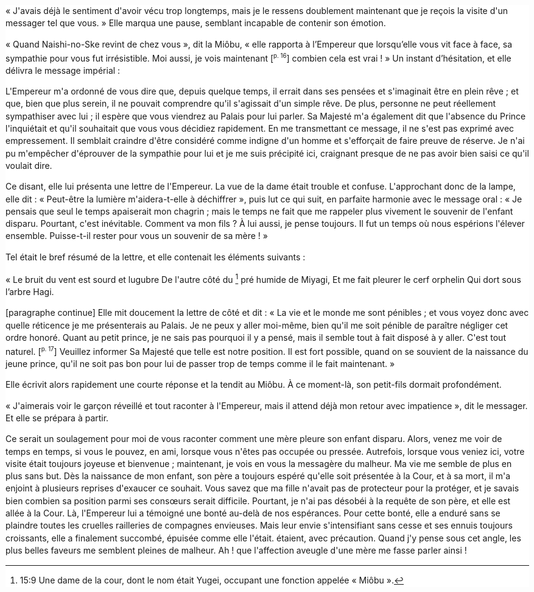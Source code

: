 « J'avais déjà le sentiment d'avoir vécu trop longtemps, mais je le ressens doublement maintenant que je reçois la visite d'un messager tel que vous. » Elle marqua une pause, semblant incapable de contenir son émotion.

« Quand Naishi-no-Ske revint de chez vous », dit la Miôbu, « elle rapporta à l’Empereur que lorsqu’elle vous vit face à face, sa sympathie pour vous fut irrésistible. Moi aussi, je vois maintenant <span id="p16">[<sup><small>p. 16</small></sup>]</span> combien cela est vrai ! » Un instant d’hésitation, et elle délivra le message impérial :

L'Empereur m'a ordonné de vous dire que, depuis quelque temps, il errait dans ses pensées et s'imaginait être en plein rêve ; et que, bien que plus serein, il ne pouvait comprendre qu'il s'agissait d'un simple rêve. De plus, personne ne peut réellement sympathiser avec lui ; il espère que vous viendrez au Palais pour lui parler. Sa Majesté m'a également dit que l'absence du Prince l'inquiétait et qu'il souhaitait que vous vous décidiez rapidement. En me transmettant ce message, il ne s'est pas exprimé avec empressement. Il semblait craindre d'être considéré comme indigne d'un homme et s'efforçait de faire preuve de réserve. Je n'ai pu m'empêcher d'éprouver de la sympathie pour lui et je me suis précipité ici, craignant presque de ne pas avoir bien saisi ce qu'il voulait dire.

Ce disant, elle lui présenta une lettre de l'Empereur. La vue de la dame était trouble et confuse. L'approchant donc de la lampe, elle dit : « Peut-être la lumière m'aidera-t-elle à déchiffrer », puis lut ce qui suit, en parfaite harmonie avec le message oral : « Je pensais que seul le temps apaiserait mon chagrin ; mais le temps ne fait que me rappeler plus vivement le souvenir de l'enfant disparu. Pourtant, c'est inévitable. Comment va mon fils ? À lui aussi, je pense toujours. Il fut un temps où nous espérions l'élever ensemble. Puisse-t-il rester pour vous un souvenir de sa mère ! »

Tel était le bref résumé de la lettre, et elle contenait les éléments suivants :

« Le bruit du vent est sourd et lugubre
De l'autre côté du [^10] pré humide de Miyagi,
Et me fait pleurer le cerf orphelin
Qui dort sous l’arbre Hagi.

\[paragraphe continue\] Elle mit doucement la lettre de côté et dit : « La vie et le monde me sont pénibles ; et vous voyez donc avec quelle réticence je me présenterais au Palais. Je ne peux y aller moi-même, bien qu'il me soit pénible de paraître négliger cet ordre honoré. Quant au petit prince, je ne sais pas pourquoi il y a pensé, mais il semble tout à fait disposé à y aller. C'est tout naturel. <span id="p17">[<sup><small>p. 17</small></sup>]</span> Veuillez informer Sa Majesté que telle est notre position. Il est fort possible, quand on se souvient de la naissance du jeune prince, qu'il ne soit pas bon pour lui de passer trop de temps comme il le fait maintenant. »

Elle écrivit alors rapidement une courte réponse et la tendit au Miôbu. À ce moment-là, son petit-fils dormait profondément.

« J'aimerais voir le garçon réveillé et tout raconter à l'Empereur, mais il attend déjà mon retour avec impatience », dit le messager. Et elle se prépara à partir.

Ce serait un soulagement pour moi de vous raconter comment une mère pleure son enfant disparu. Alors, venez me voir de temps en temps, si vous le pouvez, en ami, lorsque vous n'êtes pas occupée ou pressée. Autrefois, lorsque vous veniez ici, votre visite était toujours joyeuse et bienvenue ; maintenant, je vois en vous la messagère du malheur. Ma vie me semble de plus en plus sans but. Dès la naissance de mon enfant, son père a toujours espéré qu'elle soit présentée à la Cour, et à sa mort, il m'a enjoint à plusieurs reprises d'exaucer ce souhait. Vous savez que ma fille n'avait pas de protecteur pour la protéger, et je savais bien combien sa position parmi ses consœurs serait difficile. Pourtant, je n'ai pas désobéi à la requête de son père, et elle est allée à la Cour. Là, l'Empereur lui a témoigné une bonté au-delà de nos espérances. Pour cette bonté, elle a enduré sans se plaindre toutes les cruelles railleries de compagnes envieuses. Mais leur envie s'intensifiant sans cesse et ses ennuis toujours croissants, elle a finalement succombé, épuisée comme elle l'était. étaient, avec précaution. Quand j'y pense sous cet angle, les plus belles faveurs me semblent pleines de malheur. Ah ! que l'affection aveugle d'une mère me fasse parler ainsi !


[^1]: 11:1 Le bel arbre, appelé Kiri, a été nommé Paulownia Imperialis par les botanistes.
[^3]: 11:2 Titres officiels détenus par les dames de la Cour.
[^4]: 11:3 Le nom d'un greffe.
[^5]: 12:4 Une favorite célèbre et belle d'un empereur de la dynastie Thang en Chine, dont l'administration fut perturbée par une rébellion, qui aurait été causée par la négligence de ses devoirs à son égard.
[^6]: 12:5 Un Niogo qui résidait dans une partie du palais impérial appelée « Koki-den ».
[^7]: 13:6 Le Hakamagi est l'investiture des garçons portant un pantalon, lorsqu'ils passent de l'enfance à l'adolescence. En général, cela se fait vers l'âge de cinq ans, mais dans la famille royale, cela a généralement lieu plus tôt.
[^8]: 13:7 Une voiture tirée par des mains. Son usage dans la cour du palais n'était autorisé qu'aux personnes de distinction.
[^9]: 14:8 La crémation était très courante à cette époque.
[^10]: 15:9 Une dame de la cour, dont le nom était Yugei, occupant une fonction appelée « Miôbu ».
[^11]: 16:10 Miyagi est le nom d'un champ célèbre pour le Hagi ou Lespedeza, un petit et joli arbuste qui fleurit en automne. En poésie, il est associé au cerf, et un cerf et une cerfs sont souvent comparés à un amant et à son amour, et leurs petits à leurs enfants.
[^12]: 18:11 Au Japon, il existe un grand nombre de « mushi » ou insectes, qui chantent dans l'herbe, surtout les soirs d'automne. Ils sont constamment évoqués dans la poésie.
[^13]: 18:12 Dans la poésie japonaise, les personnes liées à la Cour sont appelées « les gens au-dessus des nuages ​​».
[^14]: 18:13 Célèbre poème chinois de Hakrak-ten. L'héroïne du poème était Yô-ki-hi, dont nous avons déjà parlé. L'histoire raconte qu'après sa mort, elle devint une fée et que l'empereur envoya un magicien à sa recherche. Les œuvres du poète Peh-lo-tien, comme le prononcent les Chinois modernes, étaient les seuls poèmes en vogue à cette époque. C'est peut-être pour cette raison qu'il était fréquemment cité.
[^15]: 20:14 Il y avait deux divisions de la garde impériale, droite et gauche.
[^16]: 21:15 Nom général d'une espèce d'instrument de musique ressemblant à la cithare, mais plus long.
[^17]: 22:16 À cette époque, les princes impériaux étaient souvent créés fondateurs de nouvelles familles, et portaient un prénom, le Gen étant le plus fréquemment utilisé. Ces princes n'avaient plus aucun droit au trône.
[^18]: 24:17 La cérémonie consistant à placer une couronne sur la tête d'un garçon. Il s'agissait d'une ancienne coutume observée par les classes supérieures et moyennes, tant au Japon qu'en Chine, pour marquer le passage de l'enfance à la jeunesse.
[^19]: 25:18 Avant que la couronne ne soit placée sur la tête au Gembuk, les cheveux étaient rassemblés en forme de cône de tous les côtés de la tête, puis attachés solidement dans cette forme avec un nœud de cordons de soie dont la couleur était toujours violette.
[^20]: 25:19 La couleur violette symbolise et symbolise l'amour.
[^21]: 26:20 Un groupe d'hommes qui ressemblaient à des « gentilshommes d'armes », et dont une partie du devoir était de s'occuper des faucons.